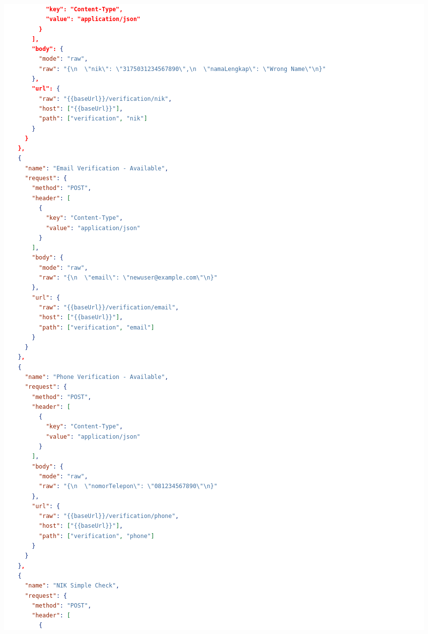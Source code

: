```json
            "key": "Content-Type",
            "value": "application/json"
          }
        ],
        "body": {
          "mode": "raw",
          "raw": "{\n  \"nik\": \"3175031234567890\",\n  \"namaLengkap\": \"Wrong Name\"\n}"
        },
        "url": {
          "raw": "{{baseUrl}}/verification/nik",
          "host": ["{{baseUrl}}"],
          "path": ["verification", "nik"]
        }
      }
    },
    {
      "name": "Email Verification - Available",
      "request": {
        "method": "POST",
        "header": [
          {
            "key": "Content-Type",
            "value": "application/json"
          }
        ],
        "body": {
          "mode": "raw",
          "raw": "{\n  \"email\": \"newuser@example.com\"\n}"
        },
        "url": {
          "raw": "{{baseUrl}}/verification/email",
          "host": ["{{baseUrl}}"],
          "path": ["verification", "email"]
        }
      }
    },
    {
      "name": "Phone Verification - Available",
      "request": {
        "method": "POST",
        "header": [
          {
            "key": "Content-Type",
            "value": "application/json"
          }
        ],
        "body": {
          "mode": "raw",
          "raw": "{\n  \"nomorTelepon\": \"081234567890\"\n}"
        },
        "url": {
          "raw": "{{baseUrl}}/verification/phone",
          "host": ["{{baseUrl}}"],
          "path": ["verification", "phone"]
        }
      }
    },
    {
      "name": "NIK Simple Check",
      "request": {
        "method": "POST",
        "header": [
          {
```